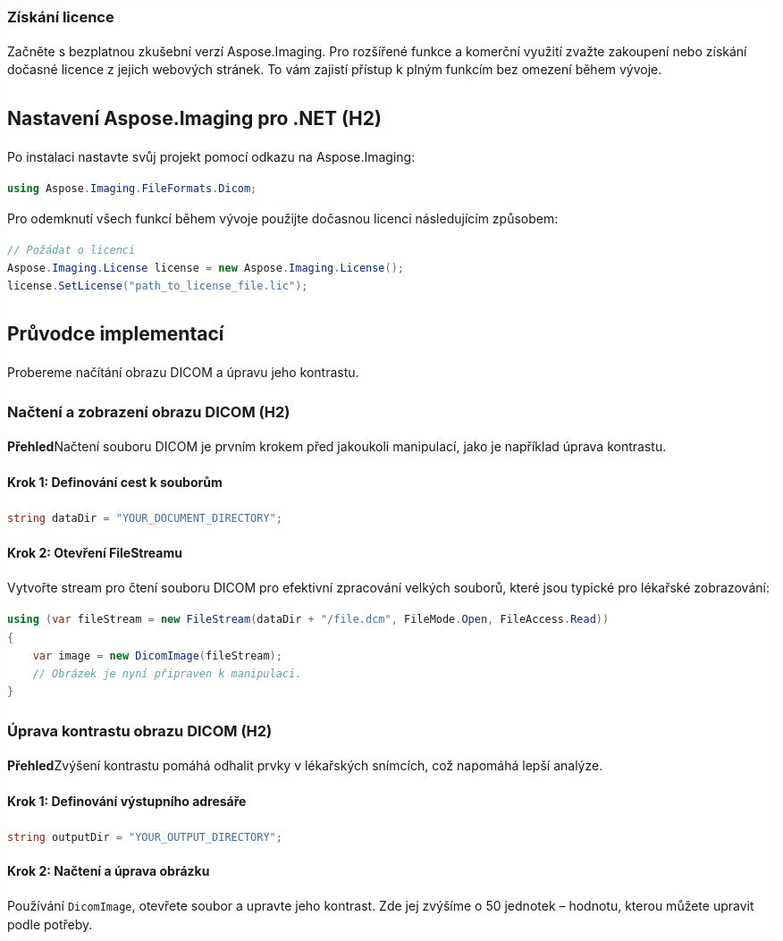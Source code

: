 ### Získání licence
Začněte s bezplatnou zkušební verzí Aspose.Imaging. Pro rozšířené funkce a komerční využití zvažte zakoupení nebo získání dočasné licence z jejich webových stránek. To vám zajistí přístup k plným funkcím bez omezení během vývoje.

## Nastavení Aspose.Imaging pro .NET (H2)
Po instalaci nastavte svůj projekt pomocí odkazu na Aspose.Imaging:

```csharp
using Aspose.Imaging.FileFormats.Dicom;
```
Pro odemknutí všech funkcí během vývoje použijte dočasnou licenci následujícím způsobem:

```csharp
// Požádat o licenci
Aspose.Imaging.License license = new Aspose.Imaging.License();
license.SetLicense("path_to_license_file.lic");
```

## Průvodce implementací
Probereme načítání obrazu DICOM a úpravu jeho kontrastu.

### Načtení a zobrazení obrazu DICOM (H2)
**Přehled**Načtení souboru DICOM je prvním krokem před jakoukoli manipulací, jako je například úprava kontrastu.

#### Krok 1: Definování cest k souborům
```csharp
string dataDir = "YOUR_DOCUMENT_DIRECTORY";
```

#### Krok 2: Otevření FileStreamu
Vytvořte stream pro čtení souboru DICOM pro efektivní zpracování velkých souborů, které jsou typické pro lékařské zobrazování:

```csharp
using (var fileStream = new FileStream(dataDir + "/file.dcm", FileMode.Open, FileAccess.Read))
{
    var image = new DicomImage(fileStream);
    // Obrázek je nyní připraven k manipulaci.
}
```

### Úprava kontrastu obrazu DICOM (H2)
**Přehled**Zvýšení kontrastu pomáhá odhalit prvky v lékařských snímcích, což napomáhá lepší analýze.

#### Krok 1: Definování výstupního adresáře
```csharp
string outputDir = "YOUR_OUTPUT_DIRECTORY";
```

#### Krok 2: Načtení a úprava obrázku
Používání `DicomImage`, otevřete soubor a upravte jeho kontrast. Zde jej zvýšíme o 50 jednotek – hodnotu, kterou můžete upravit podle potřeby.
